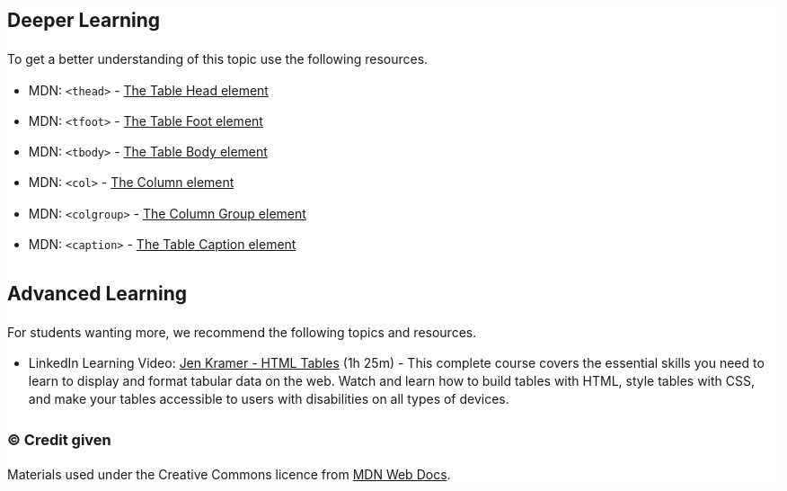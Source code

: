 
<h2 class="deep">Deeper Learning</h2>

To get a better understanding of this topic use the following resources.

- MDN: `<thead>` - [The Table Head element](https://developer.mozilla.org/en-US/docs/Web/HTML/Element/thead)

- MDN: `<tfoot>` - [The Table Foot element](https://developer.mozilla.org/en-US/docs/Web/HTML/Element/tfoot)

- MDN: `<tbody>` - [The Table Body element](https://developer.mozilla.org/en-US/docs/Web/HTML/Element/tbody)

- MDN: `<col>` - [The Column element](https://developer.mozilla.org/en-US/docs/Web/HTML/Element/col)

- MDN: `<colgroup>` - [The Column Group element](https://developer.mozilla.org/en-US/docs/Web/HTML/Element/colgroup)

- MDN: `<caption>` - [The Table Caption element](https://developer.mozilla.org/en-US/docs/Web/HTML/Element/caption)



<h2 class="advanced">Advanced Learning</h2>

For students wanting more, we recommend the following topics and resources. 

- LinkedIn Learning Video: [Jen Kramer -  HTML Tables](https://www.linkedin.com/learning-login/share?forceAccount=false&redirect=https%3A%2F%2Fwww.linkedin.com%2Flearning%2Fhtml-tables%3Ftrk%3Dshare_ent_url&account=36102708) (1h 25m) - This complete course covers the essential skills you need to learn to display and format tabular data on the web. Watch and learn how to build tables with HTML, style tables with CSS, and make your tables accessible to users with disabilities on all types of devices.

### &copy; Credit given

Materials used under the Creative Commons licence from [MDN Web Docs](https://developer.mozilla.org/en-US/docs/Web/HTML).